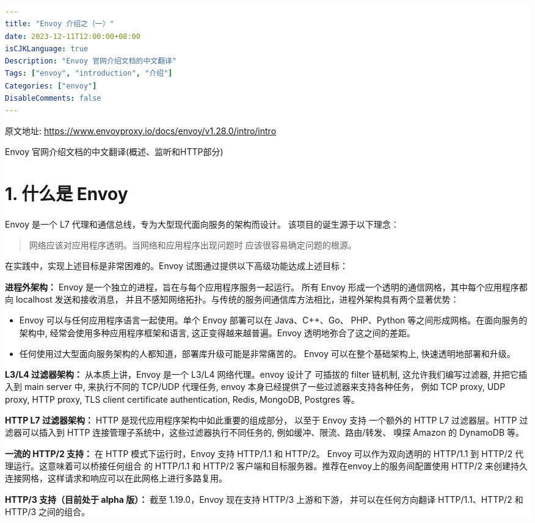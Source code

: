```yaml
---
title: "Envoy 介绍之（一）"
date: 2023-12-11T12:00:00+08:00
isCJKLanguage: true
Description: "Envoy 官网介绍文档的中文翻译"
Tags: ["envoy", "introduction", "介绍"]
Categories: ["envoy"]
DisableComments: false
---
```


原文地址: https://www.envoyproxy.io/docs/envoy/v1.28.0/intro/intro

Envoy 官网介绍文档的中文翻译(概述、监听和HTTP部分)



# 1. 什么是 Envoy

Envoy 是一个 L7 代理和通信总线，专为大型现代面向服务的架构而设计。 该项目的诞生源于以下理念：

> 网络应该对应用程序透明。当网络和应用程序出现问题时 应该很容易确定问题的根源。

在实践中，实现上述目标是非常困难的。Envoy 试图通过提供以下高级功能达成上述目标：

**进程外架构：** Envoy 是一个独立的进程，旨在与每个应用程序服务一起运行。
所有 Envoy 形成一个透明的通信网格，其中每个应用程序都向 localhost 发送和接收消息，
并且不感知网络拓扑。与传统的服务间通信库方法相比，进程外架构具有两个显著优势：

* Envoy 可以与任何应用程序语言一起使用。单个 Envoy 部署可以在 Java、C++、Go、
PHP、Python 等之间形成网格。在面向服务的架构中, 经常会使用多种应用程序框架和语言,
这正变得越来越普遍。Envoy 透明地弥合了这之间的差距。

* 任何使用过大型面向服务架构的人都知道，部署库升级可能是非常痛苦的。
Envoy 可以在整个基础架构上, 快速透明地部署和升级。

**L3/L4 过滤器架构：** 从本质上讲，Envoy 是一个 L3/L4 网络代理。envoy 设计了
可插拔的 filter 链机制, 这允许我们编写过滤器, 并把它插入到 main server 中, 
来执行不同的 TCP/UDP 代理任务, envoy 本身已经提供了一些过滤器来支持各种任务，
例如 TCP proxy, UDP proxy, HTTP proxy, TLS client certificate authentication, 
Redis, MongoDB, Postgres 等。

**HTTP L7 过滤器架构：** HTTP 是现代应用程序架构中如此重要的组成部分，
以至于 Envoy 支持 一个额外的 HTTP L7 过滤器层。HTTP 过滤器可以插入到 
HTTP 连接管理子系统中，这些过滤器执行不同任务的, 例如缓冲、限流、路由/转发、
嗅探 Amazon 的 DynamoDB 等。

**一流的 HTTP/2 支持：** 在 HTTP 模式下运行时，Envoy 支持 HTTP/1.1 和 HTTP/2。
Envoy 可以作为双向透明的 HTTP/1.1 到 HTTP/2 代理运行。这意味着可以桥接任何组合
的 HTTP/1.1 和 HTTP/2 客户端和目标服务器。推荐在envoy上的服务间配置使用 HTTP/2 
来创建持久连接网格，这样请求和响应可以在此网格上进行多路复用。

**HTTP/3 支持（目前处于 alpha 版）：** 截至 1.19.0，Envoy 现在支持 HTTP/3 上游和下游，
并可以在任何方向翻译 HTTP/1.1、HTTP/2 和 HTTP/3 之间的组合。
